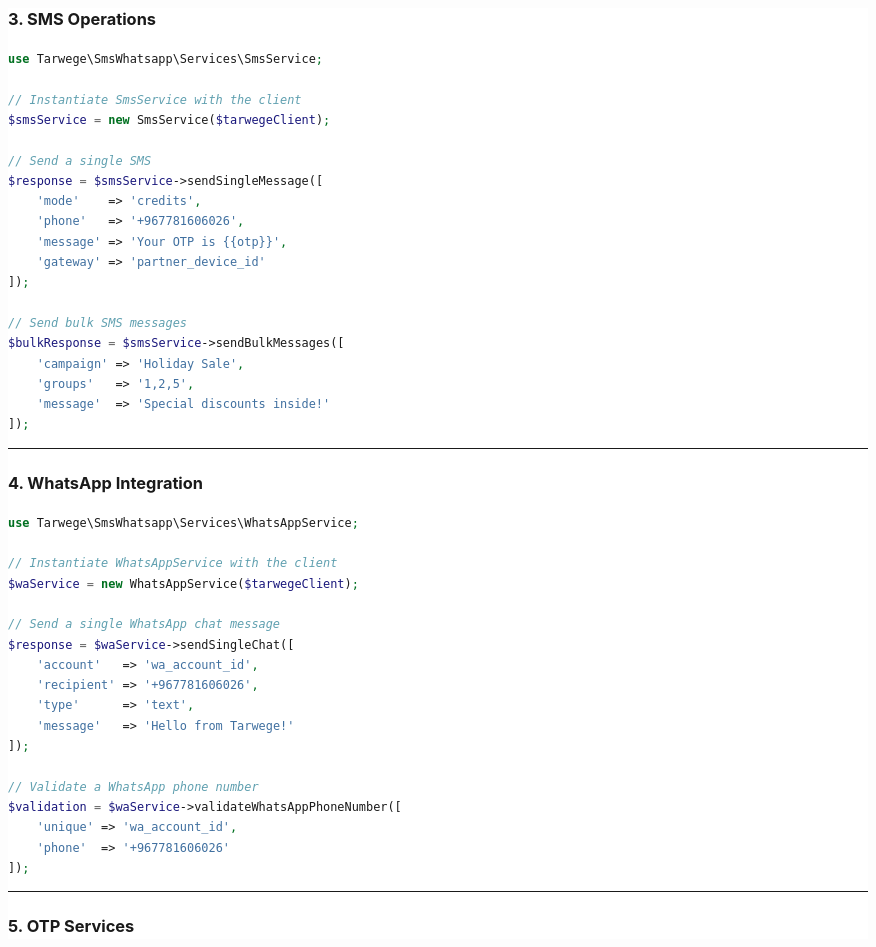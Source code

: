 
### 3. SMS Operations

```php
use Tarwege\SmsWhatsapp\Services\SmsService;

// Instantiate SmsService with the client
$smsService = new SmsService($tarwegeClient);

// Send a single SMS
$response = $smsService->sendSingleMessage([
    'mode'    => 'credits',
    'phone'   => '+967781606026',
    'message' => 'Your OTP is {{otp}}',
    'gateway' => 'partner_device_id'
]);

// Send bulk SMS messages
$bulkResponse = $smsService->sendBulkMessages([
    'campaign' => 'Holiday Sale',
    'groups'   => '1,2,5',
    'message'  => 'Special discounts inside!'
]);
```

---

### 4. WhatsApp Integration

```php
use Tarwege\SmsWhatsapp\Services\WhatsAppService;

// Instantiate WhatsAppService with the client
$waService = new WhatsAppService($tarwegeClient);

// Send a single WhatsApp chat message
$response = $waService->sendSingleChat([
    'account'   => 'wa_account_id',
    'recipient' => '+967781606026',
    'type'      => 'text',
    'message'   => 'Hello from Tarwege!'
]);

// Validate a WhatsApp phone number
$validation = $waService->validateWhatsAppPhoneNumber([
    'unique' => 'wa_account_id',
    'phone'  => '+967781606026'
]);
```

---

### 5. OTP Services
